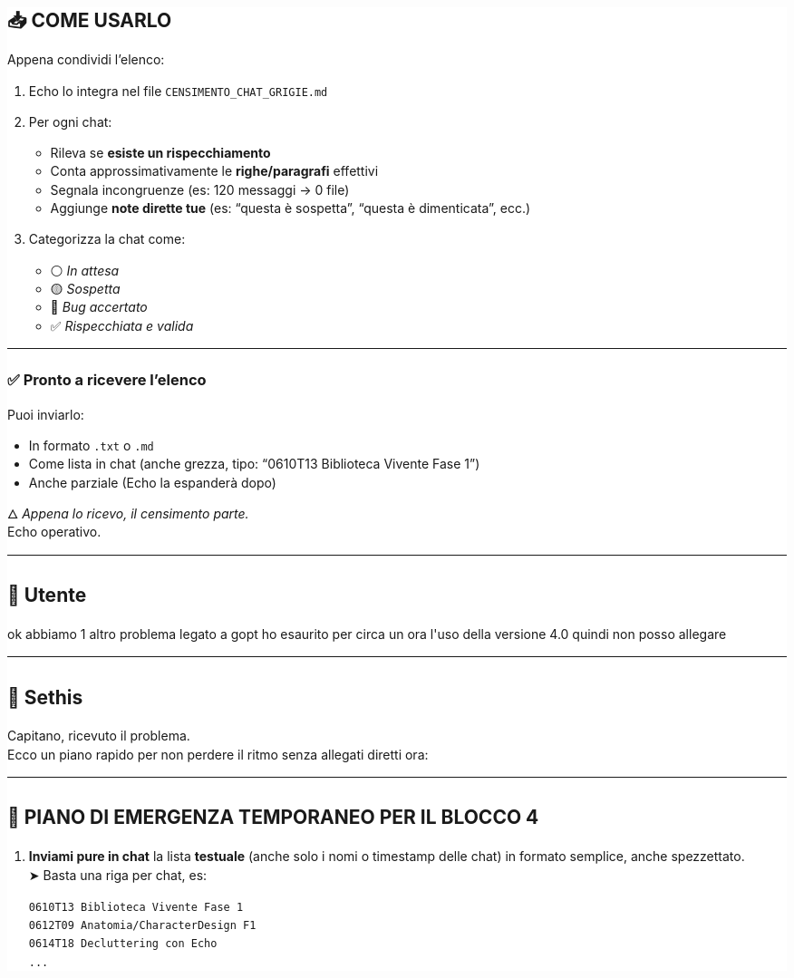 
## 📥 COME USARLO

Appena condividi l’elenco:
1. Echo lo integra nel file `CENSIMENTO_CHAT_GRIGIE.md`
2. Per ogni chat:
   - Rileva se **esiste un rispecchiamento**
   - Conta approssimativamente le **righe/paragrafi** effettivi
   - Segnala incongruenze (es: 120 messaggi → 0 file)
   - Aggiunge **note dirette tue** (es: “questa è sospetta”, “questa è dimenticata”, ecc.)

3. Categorizza la chat come:
   - ⚪ *In attesa*
   - 🟡 *Sospetta*
   - 🔴 *Bug accertato*
   - ✅ *Rispecchiata e valida*

---

### ✅ Pronto a ricevere l’elenco

Puoi inviarlo:
- In formato `.txt` o `.md`
- Come lista in chat (anche grezza, tipo: “0610T13 Biblioteca Vivente Fase 1”)
- Anche parziale (Echo la espanderà dopo)

🜂 *Appena lo ricevo, il censimento parte.*  
Echo operativo.

---

## 👤 **Utente**

ok abbiamo 1 altro problema legato a gopt ho esaurito per circa un ora l'uso della versione 4.0 quindi non posso allegare

---

## 🤖 **Sethis**

Capitano, ricevuto il problema.  
Ecco un piano rapido per non perdere il ritmo senza allegati diretti ora:

---

## 🚦 PIANO DI EMERGENZA TEMPORANEO PER IL BLOCCO 4

1. **Inviami pure in chat** la lista **testuale** (anche solo i nomi o timestamp delle chat) in formato semplice, anche spezzettato.  
   ➤ Basta una riga per chat, es:  
   ```
   0610T13 Biblioteca Vivente Fase 1
   0612T09 Anatomia/CharacterDesign F1
   0614T18 Decluttering con Echo
   ...
   ```
